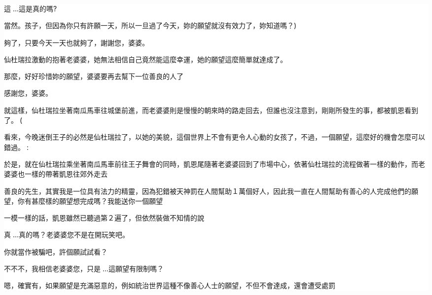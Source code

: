 

這 ...這是真的嗎?





當然。孩子，但因為你只有許願一天，所以一旦過了今天，妳的願望就沒有效力了，妳知道嗎？)



夠了，只要今天一天也就夠了，謝謝您，婆婆。



仙杜瑞拉激動的抱著老婆婆，她無法相信自己竟然能這麼幸運，她的願望這麼簡單就達成了。





那麼，好好珍惜妳的願望，婆婆要再去幫下一位善良的人了





感謝您，婆婆。



就這樣，仙杜瑞拉坐著南瓜馬車往城堡前進，而老婆婆則是慢慢的朝來時的路走回去，但誰也沒注意到，剛剛所發生的事，都被凱恩看到了。 (



看來，今晚迷倒王子的必然是仙杜瑞拉了，以她的美貌，這個世界上不會有更令人心動的女孩了，不過，一個願望，這麼好的機會怎麼可以錯過。 :



於是，就在仙杜瑞拉乘坐著南瓜馬車前往王子舞會的同時，凱恩尾隨著老婆婆回到了市場中心，依著仙杜瑞拉的流程做著一樣的動作，而老婆婆也一樣的帶著凱恩往郊外走去





善良的先生，其實我是一位具有法力的精靈，因為犯錯被天神罰在人間幫助１萬個好人，因此我一直在人間幫助有善心的人完成他們的願望，你有甚麼樣的願望想完成嗎？我能送你一個願望



一模一樣的話，凱恩雖然已聽過第２遍了，但依然裝做不知情的說





真 ...真的嗎？老婆婆您不是在開玩笑吧。





你就當作被騙吧，許個願試試看？





不不不，我相信老婆婆您，只是 ...這願望有限制嗎？





嗯，確實有，如果願望是充滿惡意的，例如統治世界這種不像善心人士的願望，不但不會達成，還會遭受處罰




